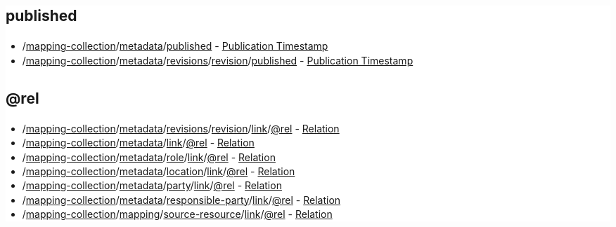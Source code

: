    <section class="named-object-group">
      <h1 class="toc1" id="/published">published</h1>
      <ul>
         <li><span class="pathlink">/<a href="../xml-reference/#/mapping-collection">mapping-collection</a>/<a href="../xml-reference/#/mapping-collection/metadata">metadata</a>/<a href="../xml-reference/#/mapping-collection/metadata/published">published</a></span> - <span class="formal-name"><a href="../xml-definitions/#/assembly/oscal-metadata/metadata/published">Publication Timestamp</a></span></li>
         <li><span class="pathlink">/<a href="../xml-reference/#/mapping-collection">mapping-collection</a>/<a href="../xml-reference/#/mapping-collection/metadata">metadata</a>/<a href="../xml-reference/#/mapping-collection/metadata/revisions">revisions</a>/<a href="../xml-reference/#/mapping-collection/metadata/revisions/revision">revision</a>/<a href="../xml-reference/#/mapping-collection/metadata/revisions/revision/published">published</a></span> - <span class="formal-name"><a href="../xml-definitions/#/assembly/oscal-metadata/revision/published">Publication Timestamp</a></span></li>
      </ul>
   </section>
   <section class="named-object-group">
      <h1 class="toc1" id="/@rel">@rel</h1>
      <ul>
         <li><span class="pathlink">/<a href="../xml-reference/#/mapping-collection">mapping-collection</a>/<a href="../xml-reference/#/mapping-collection/metadata">metadata</a>/<a href="../xml-reference/#/mapping-collection/metadata/revisions">revisions</a>/<a href="../xml-reference/#/mapping-collection/metadata/revisions/revision">revision</a>/<a href="../xml-reference/#/mapping-collection/metadata/revisions/revision/link">link</a>/<a href="../xml-reference/#/mapping-collection/metadata/revisions/revision/link/@rel">@rel</a></span> - <span class="formal-name"><a href="../xml-definitions/#/assembly/oscal-metadata/link/rel">Relation</a></span></li>
         <li><span class="pathlink">/<a href="../xml-reference/#/mapping-collection">mapping-collection</a>/<a href="../xml-reference/#/mapping-collection/metadata">metadata</a>/<a href="../xml-reference/#/mapping-collection/metadata/link">link</a>/<a href="../xml-reference/#/mapping-collection/metadata/link/@rel">@rel</a></span> - <span class="formal-name"><a href="../xml-definitions/#/assembly/oscal-metadata/link/rel">Relation</a></span></li>
         <li><span class="pathlink">/<a href="../xml-reference/#/mapping-collection">mapping-collection</a>/<a href="../xml-reference/#/mapping-collection/metadata">metadata</a>/<a href="../xml-reference/#/mapping-collection/metadata/role">role</a>/<a href="../xml-reference/#/mapping-collection/metadata/role/link">link</a>/<a href="../xml-reference/#/mapping-collection/metadata/role/link/@rel">@rel</a></span> - <span class="formal-name"><a href="../xml-definitions/#/assembly/oscal-metadata/link/rel">Relation</a></span></li>
         <li><span class="pathlink">/<a href="../xml-reference/#/mapping-collection">mapping-collection</a>/<a href="../xml-reference/#/mapping-collection/metadata">metadata</a>/<a href="../xml-reference/#/mapping-collection/metadata/location">location</a>/<a href="../xml-reference/#/mapping-collection/metadata/location/link">link</a>/<a href="../xml-reference/#/mapping-collection/metadata/location/link/@rel">@rel</a></span> - <span class="formal-name"><a href="../xml-definitions/#/assembly/oscal-metadata/link/rel">Relation</a></span></li>
         <li><span class="pathlink">/<a href="../xml-reference/#/mapping-collection">mapping-collection</a>/<a href="../xml-reference/#/mapping-collection/metadata">metadata</a>/<a href="../xml-reference/#/mapping-collection/metadata/party">party</a>/<a href="../xml-reference/#/mapping-collection/metadata/party/link">link</a>/<a href="../xml-reference/#/mapping-collection/metadata/party/link/@rel">@rel</a></span> - <span class="formal-name"><a href="../xml-definitions/#/assembly/oscal-metadata/link/rel">Relation</a></span></li>
         <li><span class="pathlink">/<a href="../xml-reference/#/mapping-collection">mapping-collection</a>/<a href="../xml-reference/#/mapping-collection/metadata">metadata</a>/<a href="../xml-reference/#/mapping-collection/metadata/responsible-party">responsible-party</a>/<a href="../xml-reference/#/mapping-collection/metadata/responsible-party/link">link</a>/<a href="../xml-reference/#/mapping-collection/metadata/responsible-party/link/@rel">@rel</a></span> - <span class="formal-name"><a href="../xml-definitions/#/assembly/oscal-metadata/link/rel">Relation</a></span></li>
         <li><span class="pathlink">/<a href="../xml-reference/#/mapping-collection">mapping-collection</a>/<a href="../xml-reference/#/mapping-collection/mapping">mapping</a>/<a href="../xml-reference/#/mapping-collection/mapping/source-resource">source-resource</a>/<a href="../xml-reference/#/mapping-collection/mapping/source-resource/link">link</a>/<a href="../xml-reference/#/mapping-collection/mapping/source-resource/link/@rel">@rel</a></span> - <span class="formal-name"><a href="../xml-definitions/#/assembly/oscal-metadata/link/rel">Relation</a></span></li>